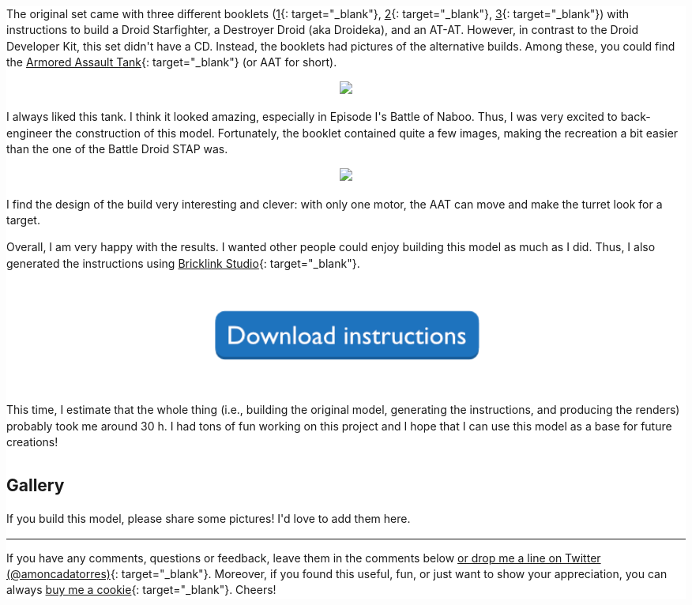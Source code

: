 

The original set came with three different booklets ([1](https://www.lego.com/cdn/product-assets/product.bi.core.pdf/4133367.pdf){: target="_blank"}, [2](https://www.lego.com/cdn/product-assets/product.bi.core.pdf/4133368.pdf){: target="_blank"}, [3](https://www.lego.com/cdn/product-assets/product.bi.core.pdf/4133369.pdf){: target="_blank"}) with instructions to build a Droid Starfighter, a Destroyer Droid (aka Droideka), and an AT-AT. However, in contrast to the Droid Developer Kit, this set didn't have a CD. Instead, the booklets had pictures of the alternative builds. Among these, you could find the [Armored Assault Tank](https://starwars.fandom.com/wiki/Armored_Assault_Tank){: target="_blank"} (or AAT for short).

<p align="center">
  <img width="66%" src="../multimedia/images/posts/aat/aat_original.jpg">
</p>

I always liked this tank. I think it looked amazing, especially in Episode I's Battle of Naboo. Thus, I was very excited to back-engineer the construction of this model. Fortunately, the booklet contained quite a few images, making the recreation a bit easier than the one of the Battle Droid STAP was.

<p align="center">
  <img width="66%" src="../multimedia/images/posts/aat/aat.png">
</p>

I find the design of the build very interesting and clever: with only one motor, the AAT can move and make the turret look for a target.

Overall, I am very happy with the results. I wanted other people could enjoy building this model as much as I did. Thus, I also generated the instructions using [Bricklink Studio](https://www.bricklink.com/v3/studio/download.page){: target="_blank"}.

<br>
<p align="center">
  <a href="../pdfs/lego/9754_aat.pdf" target="_blank" style="text-decoration:none">
  <img width="40%" src="../multimedia/elements/download_instructions.png">
  </a>
</p>
<br>

This time, I estimate that the whole thing (i.e., building the original model, generating the instructions, and producing the renders) probably took me around 30 h. I had tons of fun working on this project and I hope that I can use this model as a base for future creations!

## Gallery
If you build this model, please share some pictures! I'd love to add them here.

----------
If you have any comments, questions or feedback, leave them in the comments below [or drop me a line on Twitter (@amoncadatorres)](http://www.twitter.com/amoncadatorres){: target="_blank"}. Moreover, if you found this useful, fun, or just want to show your appreciation, you can always [buy me a cookie](https://www.buymeacoffee.com/amoncadatorres){: target="_blank"}. Cheers!

